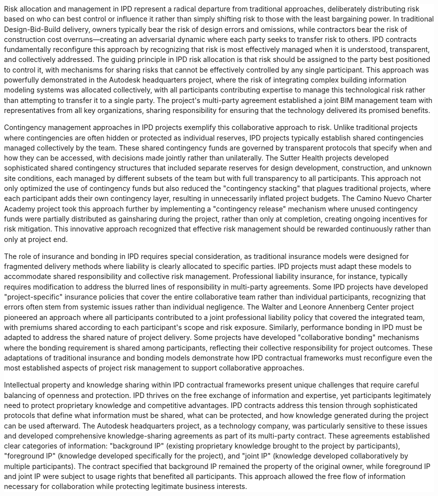 Risk allocation and management in IPD represent a radical departure from traditional approaches, deliberately distributing risk based on who can best control or influence it rather than simply shifting risk to those with the least bargaining power. In traditional Design-Bid-Build delivery, owners typically bear the risk of design errors and omissions, while contractors bear the risk of construction cost overruns—creating an adversarial dynamic where each party seeks to transfer risk to others. IPD contracts fundamentally reconfigure this approach by recognizing that risk is most effectively managed when it is understood, transparent, and collectively addressed. The guiding principle in IPD risk allocation is that risk should be assigned to the party best positioned to control it, with mechanisms for sharing risks that cannot be effectively controlled by any single participant. This approach was powerfully demonstrated in the Autodesk headquarters project, where the risk of integrating complex building information modeling systems was allocated collectively, with all participants contributing expertise to manage this technological risk rather than attempting to transfer it to a single party. The project's multi-party agreement established a joint BIM management team with representatives from all key organizations, sharing responsibility for ensuring that the technology delivered its promised benefits.

Contingency management approaches in IPD projects exemplify this collaborative approach to risk. Unlike traditional projects where contingencies are often hidden or protected as individual reserves, IPD projects typically establish shared contingencies managed collectively by the team. These shared contingency funds are governed by transparent protocols that specify when and how they can be accessed, with decisions made jointly rather than unilaterally. The Sutter Health projects developed sophisticated shared contingency structures that included separate reserves for design development, construction, and unknown site conditions, each managed by different subsets of the team but with full transparency to all participants. This approach not only optimized the use of contingency funds but also reduced the "contingency stacking" that plagues traditional projects, where each participant adds their own contingency layer, resulting in unnecessarily inflated project budgets. The Camino Nuevo Charter Academy project took this approach further by implementing a "contingency release" mechanism where unused contingency funds were partially distributed as gainsharing during the project, rather than only at completion, creating ongoing incentives for risk mitigation. This innovative approach recognized that effective risk management should be rewarded continuously rather than only at project end.

The role of insurance and bonding in IPD requires special consideration, as traditional insurance models were designed for fragmented delivery methods where liability is clearly allocated to specific parties. IPD projects must adapt these models to accommodate shared responsibility and collective risk management. Professional liability insurance, for instance, typically requires modification to address the blurred lines of responsibility in multi-party agreements. Some IPD projects have developed "project-specific" insurance policies that cover the entire collaborative team rather than individual participants, recognizing that errors often stem from systemic issues rather than individual negligence. The Walter and Leonore Annenberg Center project pioneered an approach where all participants contributed to a joint professional liability policy that covered the integrated team, with premiums shared according to each participant's scope and risk exposure. Similarly, performance bonding in IPD must be adapted to address the shared nature of project delivery. Some projects have developed "collaborative bonding" mechanisms where the bonding requirement is shared among participants, reflecting their collective responsibility for project outcomes. These adaptations of traditional insurance and bonding models demonstrate how IPD contractual frameworks must reconfigure even the most established aspects of project risk management to support collaborative approaches.

Intellectual property and knowledge sharing within IPD contractual frameworks present unique challenges that require careful balancing of openness and protection. IPD thrives on the free exchange of information and expertise, yet participants legitimately need to protect proprietary knowledge and competitive advantages. IPD contracts address this tension through sophisticated protocols that define what information must be shared, what can be protected, and how knowledge generated during the project can be used afterward. The Autodesk headquarters project, as a technology company, was particularly sensitive to these issues and developed comprehensive knowledge-sharing agreements as part of its multi-party contract. These agreements established clear categories of information: "background IP" (existing proprietary knowledge brought to the project by participants), "foreground IP" (knowledge developed specifically for the project), and "joint IP" (knowledge developed collaboratively by multiple participants). The contract specified that background IP remained the property of the original owner, while foreground IP and joint IP were subject to usage rights that benefited all participants. This approach allowed the free flow of information necessary for collaboration while protecting legitimate business interests.
